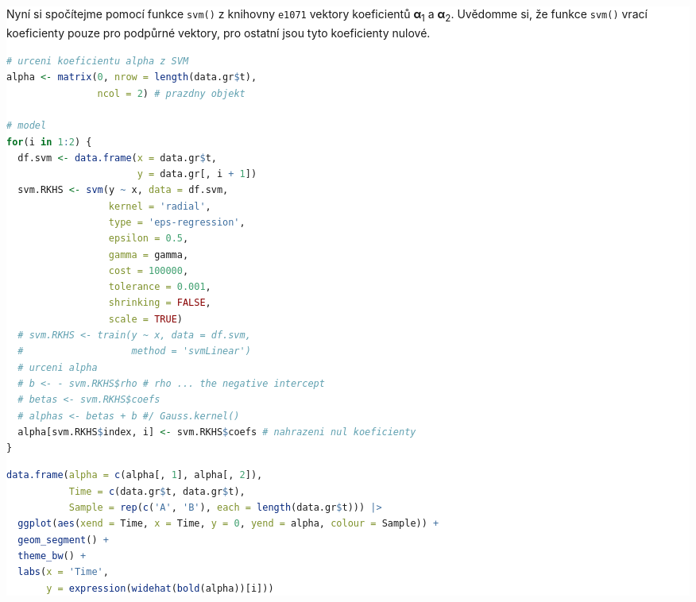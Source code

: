 Nyní si spočítejme pomocí funkce `svm()` z knihovny `e1071` vektory koeficientů $\boldsymbol \alpha_1$ a $\boldsymbol \alpha_2$. Uvědomme si, že funkce `svm()` vrací koeficienty pouze pro podpůrné vektory, pro ostatní jsou tyto koeficienty nulové.


```r
# urceni koeficientu alpha z SVM
alpha <- matrix(0, nrow = length(data.gr$t),
                ncol = 2) # prazdny objekt

# model
for(i in 1:2) {
  df.svm <- data.frame(x = data.gr$t,
                       y = data.gr[, i + 1])
  svm.RKHS <- svm(y ~ x, data = df.svm, 
                  kernel = 'radial',
                  type = 'eps-regression',
                  epsilon = 0.5,
                  gamma = gamma,
                  cost = 100000, 
                  tolerance = 0.001,
                  shrinking = FALSE,
                  scale = TRUE)
  # svm.RKHS <- train(y ~ x, data = df.svm,
  #                   method = 'svmLinear')
  # urceni alpha
  # b <- - svm.RKHS$rho # rho ... the negative intercept
  # betas <- svm.RKHS$coefs
  # alphas <- betas + b #/ Gauss.kernel()
  alpha[svm.RKHS$index, i] <- svm.RKHS$coefs # nahrazeni nul koeficienty
}
```


```r
data.frame(alpha = c(alpha[, 1], alpha[, 2]),
           Time = c(data.gr$t, data.gr$t),
           Sample = rep(c('A', 'B'), each = length(data.gr$t))) |>
  ggplot(aes(xend = Time, x = Time, y = 0, yend = alpha, colour = Sample)) + 
  geom_segment() + 
  theme_bw() + 
  labs(x = 'Time',
       y = expression(widehat(bold(alpha))[i])) 
```


[^k]: Muñoz, A. and González, J. (2010) *Representing functional data using support vector machines*, Pattern Recognition Letters, 31(6), pp. 511--516. [doi:10.1016/j.patrec.2009.07.014](https://www.sciencedirect.com/science/article/pii/S0167865509001913).